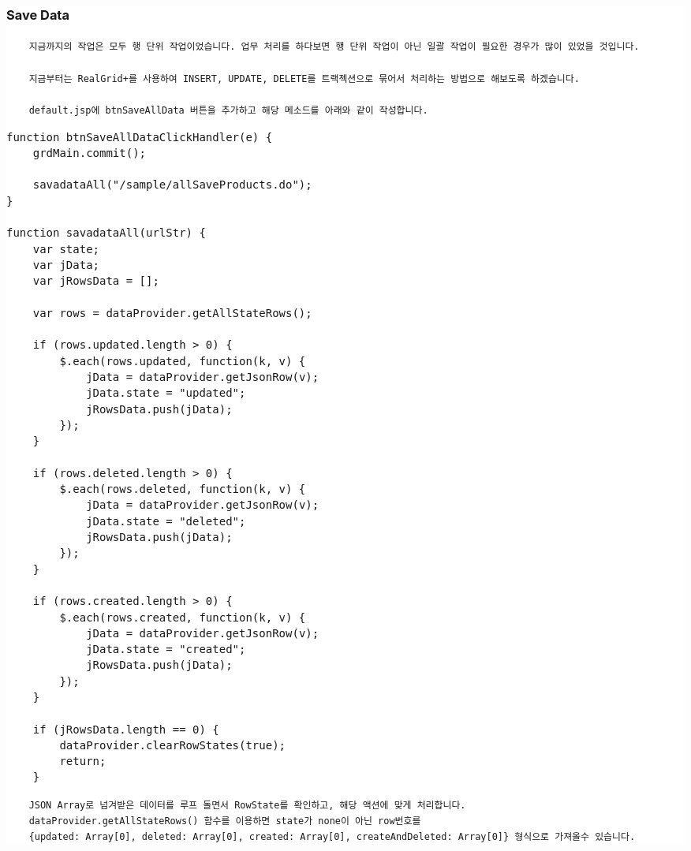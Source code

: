 
    
### Save Data

    
        지금까지의 작업은 모두 행 단위 작업이었습니다. 업무 처리를 하다보면 행 단위 작업이 아닌 일괄 작업이 필요한 경우가 많이 있었을 것입니다. 

        지금부터는 RealGrid+를 사용하여 INSERT, UPDATE, DELETE를 트랙젝션으로 묶어서 처리하는 방법으로 해보도록 하겠습니다.

        default.jsp에 btnSaveAllData 버튼을 추가하고 해당 메소드를 아래와 같이 작성합니다.
<pre class="prettyprint">
function btnSaveAllDataClickHandler(e) {
    grdMain.commit();

    savadataAll("/sample/allSaveProducts.do");
}

function savadataAll(urlStr) {
    var state;
    var jData;
    var jRowsData = [];

    var rows = dataProvider.getAllStateRows();

    if (rows.updated.length > 0) {
        $.each(rows.updated, function(k, v) {
            jData = dataProvider.getJsonRow(v);
            jData.state = "updated";
            jRowsData.push(jData);
        });
    }

    if (rows.deleted.length > 0) {
        $.each(rows.deleted, function(k, v) {
            jData = dataProvider.getJsonRow(v);
            jData.state = "deleted";
            jRowsData.push(jData);
        });
    }

    if (rows.created.length > 0) {
        $.each(rows.created, function(k, v) {
            jData = dataProvider.getJsonRow(v);
            jData.state = "created";
            jRowsData.push(jData);
        });
    }

    if (jRowsData.length == 0) {
        dataProvider.clearRowStates(true);
        return;
    }
</pre>
          
  

        JSON Array로 넘겨받은 데이터를 루프 돌면서 RowState를 확인하고, 해당 액션에 맞게 처리합니다.
        dataProvider.getAllStateRows() 함수를 이용하면 state가 none이 아닌 row번호를 
        {updated: Array[0], deleted: Array[0], created: Array[0], createAndDeleted: Array[0]} 형식으로 가져올수 있습니다.
          